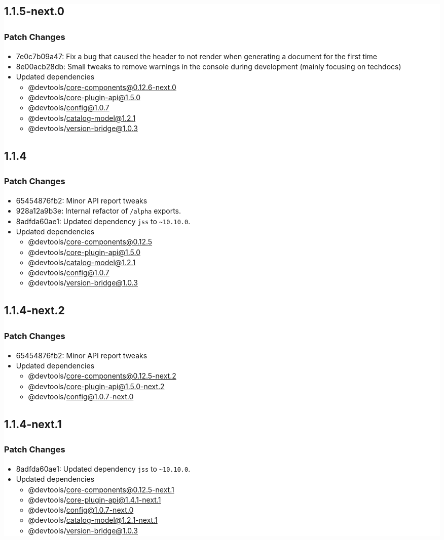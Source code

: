 ## 1.1.5-next.0

### Patch Changes

- 7e0c7b09a47: Fix a bug that caused the header to not render when generating a document for the first time
- 8e00acb28db: Small tweaks to remove warnings in the console during development (mainly focusing on techdocs)
- Updated dependencies
  - @devtools/core-components@0.12.6-next.0
  - @devtools/core-plugin-api@1.5.0
  - @devtools/config@1.0.7
  - @devtools/catalog-model@1.2.1
  - @devtools/version-bridge@1.0.3

## 1.1.4

### Patch Changes

- 65454876fb2: Minor API report tweaks
- 928a12a9b3e: Internal refactor of `/alpha` exports.
- 8adfda60ae1: Updated dependency `jss` to `~10.10.0`.
- Updated dependencies
  - @devtools/core-components@0.12.5
  - @devtools/core-plugin-api@1.5.0
  - @devtools/catalog-model@1.2.1
  - @devtools/config@1.0.7
  - @devtools/version-bridge@1.0.3

## 1.1.4-next.2

### Patch Changes

- 65454876fb2: Minor API report tweaks
- Updated dependencies
  - @devtools/core-components@0.12.5-next.2
  - @devtools/core-plugin-api@1.5.0-next.2
  - @devtools/config@1.0.7-next.0

## 1.1.4-next.1

### Patch Changes

- 8adfda60ae1: Updated dependency `jss` to `~10.10.0`.
- Updated dependencies
  - @devtools/core-components@0.12.5-next.1
  - @devtools/core-plugin-api@1.4.1-next.1
  - @devtools/config@1.0.7-next.0
  - @devtools/catalog-model@1.2.1-next.1
  - @devtools/version-bridge@1.0.3

